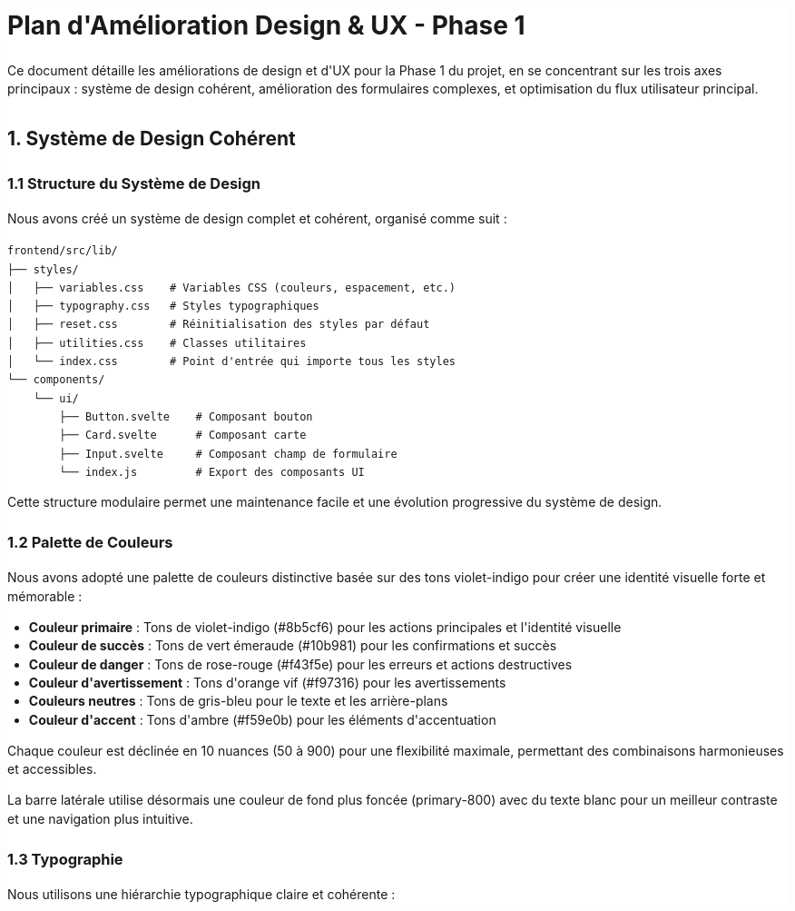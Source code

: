 # Plan d'Amélioration Design & UX - Phase 1

Ce document détaille les améliorations de design et d'UX pour la Phase 1 du projet, en se concentrant sur les trois axes principaux : système de design cohérent, amélioration des formulaires complexes, et optimisation du flux utilisateur principal.

## 1. Système de Design Cohérent

### 1.1 Structure du Système de Design

Nous avons créé un système de design complet et cohérent, organisé comme suit :

```
frontend/src/lib/
├── styles/
│   ├── variables.css    # Variables CSS (couleurs, espacement, etc.)
│   ├── typography.css   # Styles typographiques
│   ├── reset.css        # Réinitialisation des styles par défaut
│   ├── utilities.css    # Classes utilitaires
│   └── index.css        # Point d'entrée qui importe tous les styles
└── components/
    └── ui/
        ├── Button.svelte    # Composant bouton
        ├── Card.svelte      # Composant carte
        ├── Input.svelte     # Composant champ de formulaire
        └── index.js         # Export des composants UI
```

Cette structure modulaire permet une maintenance facile et une évolution progressive du système de design.

### 1.2 Palette de Couleurs

Nous avons adopté une palette de couleurs distinctive basée sur des tons violet-indigo pour créer une identité visuelle forte et mémorable :

- **Couleur primaire** : Tons de violet-indigo (#8b5cf6) pour les actions principales et l'identité visuelle
- **Couleur de succès** : Tons de vert émeraude (#10b981) pour les confirmations et succès
- **Couleur de danger** : Tons de rose-rouge (#f43f5e) pour les erreurs et actions destructives
- **Couleur d'avertissement** : Tons d'orange vif (#f97316) pour les avertissements
- **Couleurs neutres** : Tons de gris-bleu pour le texte et les arrière-plans
- **Couleur d'accent** : Tons d'ambre (#f59e0b) pour les éléments d'accentuation

Chaque couleur est déclinée en 10 nuances (50 à 900) pour une flexibilité maximale, permettant des combinaisons harmonieuses et accessibles.

La barre latérale utilise désormais une couleur de fond plus foncée (primary-800) avec du texte blanc pour un meilleur contraste et une navigation plus intuitive.

### 1.3 Typographie

Nous utilisons une hiérarchie typographique claire et cohérente :
